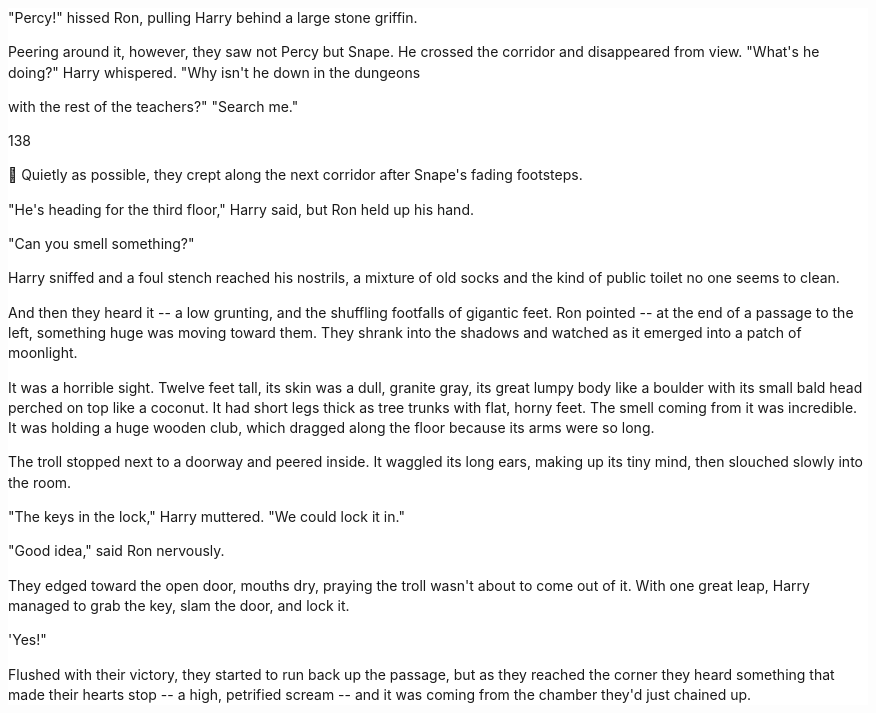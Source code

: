 
"Percy!" hissed Ron, pulling Harry behind a large stone griffin.


Peering around it, however, they saw not Percy but Snape. He crossed the
corridor and disappeared from view.
"What's he doing?" Harry whispered. "Why isn't he down in the dungeons


with the rest of the teachers?" 
"Search me." 

138



Quietly as possible, they crept along the next corridor after Snape's
fading footsteps.


"He's heading for the third floor," Harry said, but Ron held up his
hand.


"Can you smell something?"


Harry sniffed and a foul stench reached his nostrils, a mixture of old
socks and the kind of public toilet no one seems to clean.


And then they heard it -- a low grunting, and the shuffling footfalls of
gigantic feet. Ron pointed -- at the end of a passage to the left,
something huge was moving toward them. They shrank into the shadows and
watched as it emerged into a patch of moonlight.


It was a horrible sight. Twelve feet tall, its skin was a dull, granite
gray, its great lumpy body like a boulder with its small bald head
perched on top like a coconut. It had short legs thick as tree trunks
with flat, horny feet. The smell coming from it was incredible. It was
holding a huge wooden club, which dragged along the floor because its
arms were so long.


The troll stopped next to a doorway and peered inside. It waggled its
long ears, making up its tiny mind, then slouched slowly into the room.


"The keys in the lock," Harry muttered. "We could lock it in."


"Good idea," said Ron nervously.


They edged toward the open door, mouths dry, praying the troll wasn't
about to come out of it. With one great leap, Harry managed to grab the
key, slam the door, and lock it.


'Yes!"


Flushed with their victory, they started to run back up the passage, but
as they reached the corner they heard something that made their hearts
stop -- a high, petrified scream -- and it was coming from the chamber
they'd just chained up.

